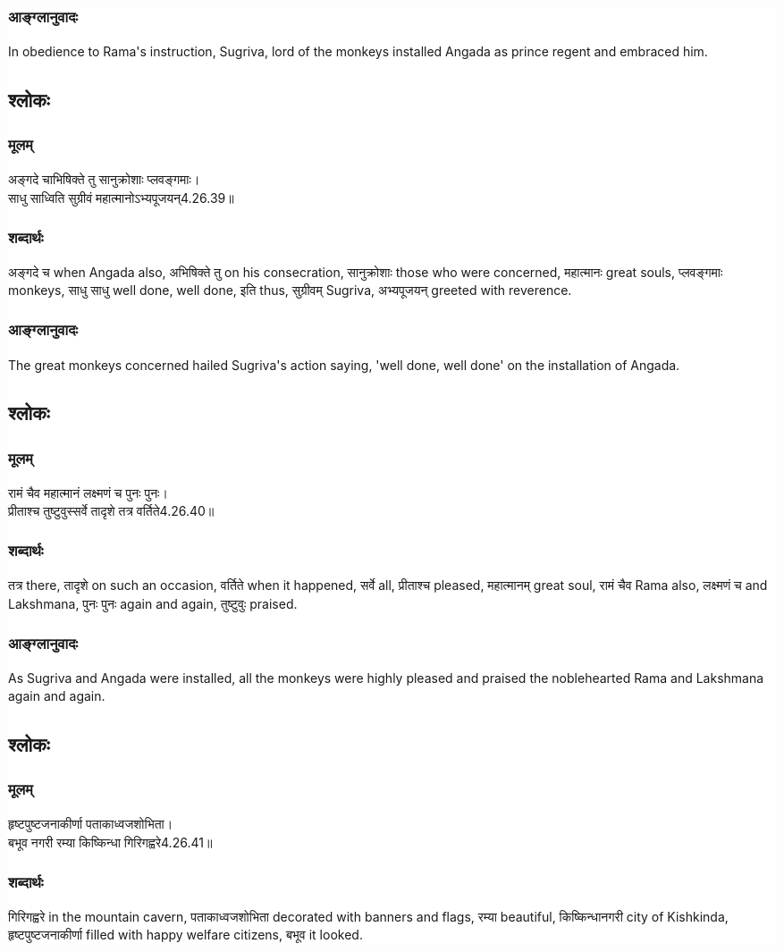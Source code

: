 ### आङ्ग्लानुवादः
In obedience to Rama's instruction, Sugriva, lord of the monkeys installed Angada as prince regent and embraced him.



## श्लोकः
### मूलम्
अङ्गदे चाभिषिक्ते तु सानुक्रोशाः प्लवङ्गमाः।  
साधु साध्विति सुग्रीवं महात्मानोऽभ्यपूजयन्4.26.39॥

### शब्दार्थः
अङ्गदे च when Angada also, अभिषिक्ते तु on his consecration, सानुक्रोशाः those who were concerned, महात्मानः great souls, प्लवङ्गमाः monkeys, साधु साधु well done, well done, इति thus, सुग्रीवम् Sugriva, अभ्यपूजयन् greeted with reverence.

### आङ्ग्लानुवादः
The great monkeys concerned hailed Sugriva's action  saying, 'well done, well done' on the installation of Angada.



## श्लोकः
### मूलम्
रामं चैव महात्मानं लक्ष्मणं च पुनः पुनः।  
प्रीताश्च तुष्टुवुस्सर्वे तादृशे तत्र वर्तिते4.26.40॥

### शब्दार्थः
तत्र there, तादृशे on such an occasion, वर्तिते when it happened, सर्वे all, प्रीताश्च pleased, महात्मानम् great soul, रामं चैव Rama also, लक्ष्मणं च and Lakshmana, पुनः पुनः again and again, तुष्टुवुः praised.

### आङ्ग्लानुवादः
As Sugriva and Angada were installed, all the monkeys were highly pleased and praised the noblehearted Rama and Lakshmana again and again.



## श्लोकः
### मूलम्
हृष्टपुष्टजनाकीर्णा पताकाध्वजशोभिता।  
बभूव नगरी रम्या किष्किन्धा गिरिगह्वरे4.26.41॥

### शब्दार्थः
गिरिगह्वरे in the mountain cavern, पताकाध्वजशोभिता decorated with banners and flags, रम्या beautiful, किष्किन्धानगरी city of Kishkinda, हृष्टपुष्टजनाकीर्णा filled with happy welfare citizens, बभूव it looked.

